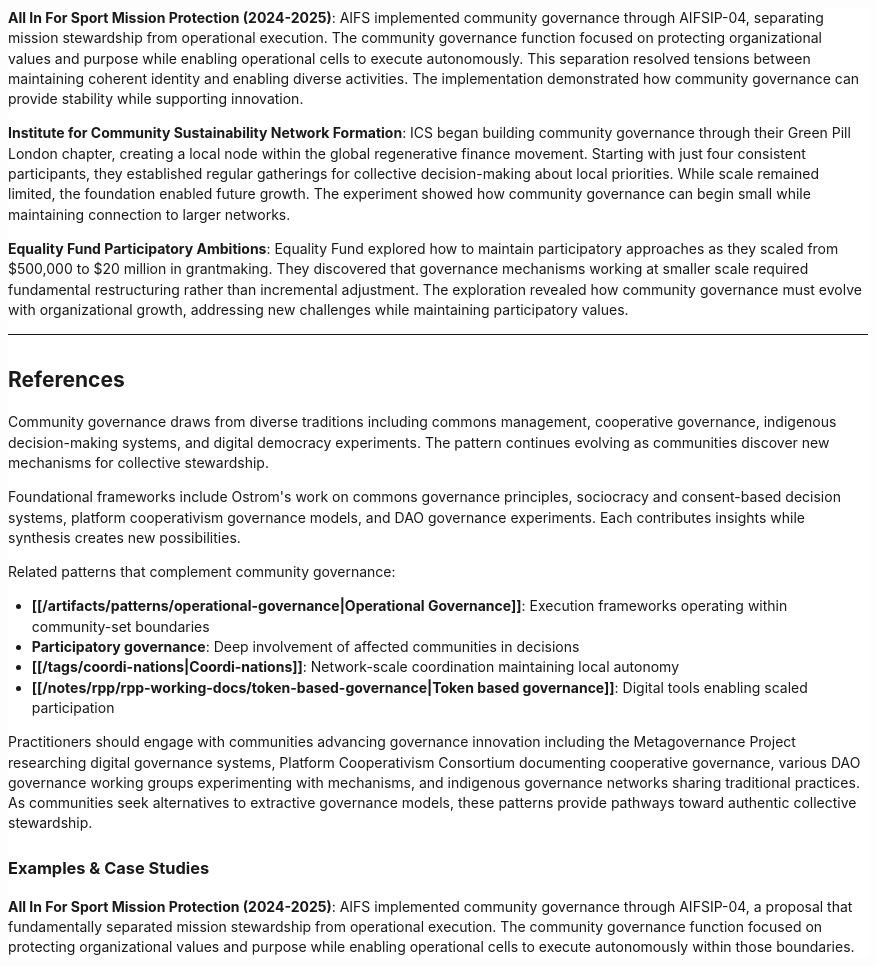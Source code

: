 **All In For Sport Mission Protection (2024-2025)**: AIFS implemented community governance through AIFSIP-04, separating mission stewardship from operational execution. The community governance function focused on protecting organizational values and purpose while enabling operational cells to execute autonomously. This separation resolved tensions between maintaining coherent identity and enabling diverse activities. The implementation demonstrated how community governance can provide stability while supporting innovation.

**Institute for Community Sustainability Network Formation**: ICS began building community governance through their Green Pill London chapter, creating a local node within the global regenerative finance movement. Starting with just four consistent participants, they established regular gatherings for collective decision-making about local priorities. While scale remained limited, the foundation enabled future growth. The experiment showed how community governance can begin small while maintaining connection to larger networks.

**Equality Fund Participatory Ambitions**: Equality Fund explored how to maintain participatory approaches as they scaled from $500,000 to $20 million in grantmaking. They discovered that governance mechanisms working at smaller scale required fundamental restructuring rather than incremental adjustment. The exploration revealed how community governance must evolve with organizational growth, addressing new challenges while maintaining participatory values.

---

## References

Community governance draws from diverse traditions including commons management, cooperative governance, indigenous decision-making systems, and digital democracy experiments. The pattern continues evolving as communities discover new mechanisms for collective stewardship.

Foundational frameworks include Ostrom's work on commons governance principles, sociocracy and consent-based decision systems, platform cooperativism governance models, and DAO governance experiments. Each contributes insights while synthesis creates new possibilities.

Related patterns that complement community governance:
- **[[/artifacts/patterns/operational-governance|Operational Governance]]**: Execution frameworks operating within community-set boundaries
- **Participatory governance**: Deep involvement of affected communities in decisions
- **[[/tags/coordi-nations|Coordi-nations]]**: Network-scale coordination maintaining local autonomy
- **[[/notes/rpp/rpp-working-docs/token-based-governance|Token based governance]]**: Digital tools enabling scaled participation

Practitioners should engage with communities advancing governance innovation including the Metagovernance Project researching digital governance systems, Platform Cooperativism Consortium documenting cooperative governance, various DAO governance working groups experimenting with mechanisms, and indigenous governance networks sharing traditional practices. As communities seek alternatives to extractive governance models, these patterns provide pathways toward authentic collective stewardship.

### Examples & Case Studies

**All In For Sport Mission Protection (2024-2025)**: AIFS implemented community governance through AIFSIP-04, a proposal that fundamentally separated mission stewardship from operational execution. The community governance function focused on protecting organizational values and purpose while enabling operational cells to execute autonomously within those boundaries. 
